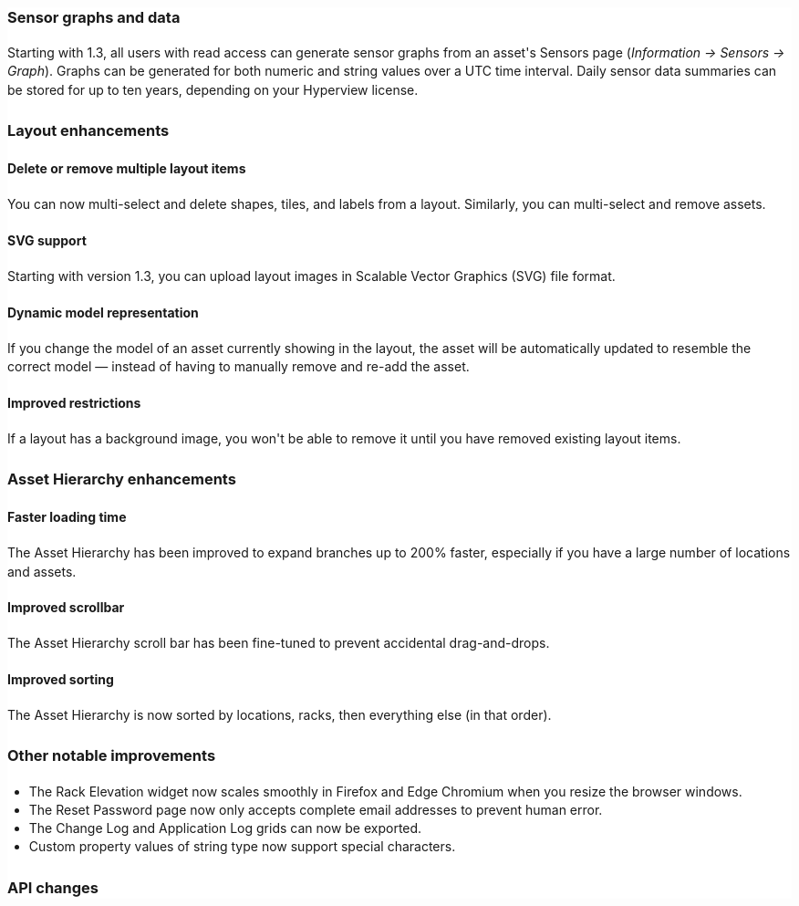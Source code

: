 ### Sensor graphs and data

Starting with 1.3, all users with read access can generate sensor graphs from an asset's Sensors page (*Information → Sensors → Graph*). Graphs can be generated for both numeric and string values over a UTC time interval. Daily sensor data summaries can be stored for up to ten years, depending on your Hyperview license.

### Layout enhancements

#### Delete or remove multiple layout items

You can now multi-select and delete shapes, tiles, and labels from a layout. Similarly, you can multi-select and remove assets.

#### SVG support

Starting with version 1.3, you can upload layout images in Scalable Vector Graphics (SVG) file format.

#### Dynamic model representation

If you change the model of an asset currently showing in the layout, the asset will be automatically updated to resemble the correct model — instead of having to manually remove and re-add the asset.

#### Improved restrictions

If a layout has a background image, you won't be able to remove it until you have removed existing layout items.

### Asset Hierarchy enhancements

#### Faster loading time

The Asset Hierarchy has been improved to expand branches up to 200% faster, especially if you have a large number of locations and assets.

#### Improved scrollbar

The Asset Hierarchy scroll bar has been fine-tuned to prevent accidental drag-and-drops.

#### Improved sorting

The Asset Hierarchy is now sorted by locations, racks, then everything else (in that order).

### Other notable improvements

- The Rack Elevation widget now scales smoothly in Firefox and Edge Chromium when you resize the browser windows.
- The Reset Password page now only accepts complete email addresses to prevent human error.
- The Change Log and Application Log grids can now be exported.
- Custom property values of string type now support special characters.

### API changes
